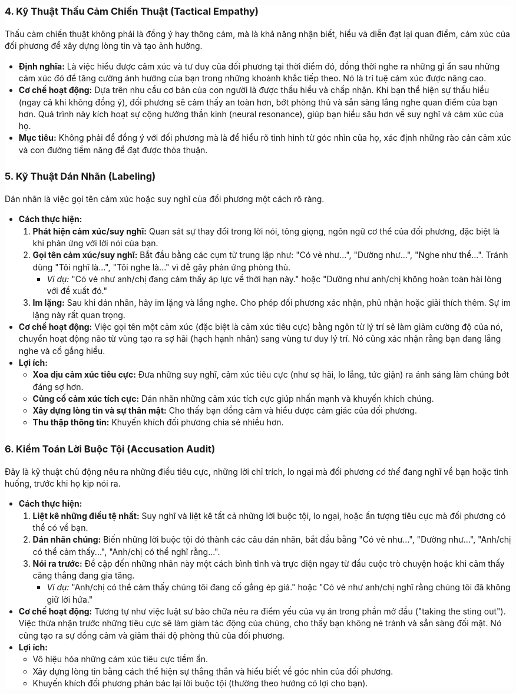 ### 4. Kỹ Thuật Thấu Cảm Chiến Thuật (Tactical Empathy)

Thấu cảm chiến thuật không phải là đồng ý hay thông cảm, mà là khả năng nhận biết, hiểu và diễn đạt lại quan điểm, cảm xúc của đối phương để xây dựng lòng tin và tạo ảnh hưởng.

* **Định nghĩa:** Là việc hiểu được cảm xúc và tư duy của đối phương tại thời điểm đó, đồng thời nghe ra những gì ẩn sau những cảm xúc đó để tăng cường ảnh hưởng của bạn trong những khoảnh khắc tiếp theo. Nó là trí tuệ cảm xúc được nâng cao.
* **Cơ chế hoạt động:** Dựa trên nhu cầu cơ bản của con người là được thấu hiểu và chấp nhận. Khi bạn thể hiện sự thấu hiểu (ngay cả khi không đồng ý), đối phương sẽ cảm thấy an toàn hơn, bớt phòng thủ và sẵn sàng lắng nghe quan điểm của bạn hơn. Quá trình này kích hoạt sự cộng hưởng thần kinh (neural resonance), giúp bạn hiểu sâu hơn về suy nghĩ và cảm xúc của họ.
* **Mục tiêu:** Không phải để đồng ý với đối phương mà là để hiểu rõ tình hình từ góc nhìn của họ, xác định những rào cản cảm xúc và con đường tiềm năng để đạt được thỏa thuận.

### 5. Kỹ Thuật Dán Nhãn (Labeling)

Dán nhãn là việc gọi tên cảm xúc hoặc suy nghĩ của đối phương một cách rõ ràng.

* **Cách thực hiện:**
    1.  **Phát hiện cảm xúc/suy nghĩ:** Quan sát sự thay đổi trong lời nói, tông giọng, ngôn ngữ cơ thể của đối phương, đặc biệt là khi phản ứng với lời nói của bạn.
    2.  **Gọi tên cảm xúc/suy nghĩ:** Bắt đầu bằng các cụm từ trung lập như: "Có vẻ như...", "Dường như...", "Nghe như thể...". Tránh dùng "Tôi nghĩ là...", "Tôi nghe là..." vì dễ gây phản ứng phòng thủ.
        * *Ví dụ:* "Có vẻ như anh/chị đang cảm thấy áp lực về thời hạn này." hoặc "Dường như anh/chị không hoàn toàn hài lòng với đề xuất đó."
    3.  **Im lặng:** Sau khi dán nhãn, hãy im lặng và lắng nghe. Cho phép đối phương xác nhận, phủ nhận hoặc giải thích thêm. Sự im lặng này rất quan trọng.
* **Cơ chế hoạt động:** Việc gọi tên một cảm xúc (đặc biệt là cảm xúc tiêu cực) bằng ngôn từ lý trí sẽ làm giảm cường độ của nó, chuyển hoạt động não từ vùng tạo ra sợ hãi (hạch hạnh nhân) sang vùng tư duy lý trí. Nó cũng xác nhận rằng bạn đang lắng nghe và cố gắng hiểu.
* **Lợi ích:**
    * **Xoa dịu cảm xúc tiêu cực:** Đưa những suy nghĩ, cảm xúc tiêu cực (như sợ hãi, lo lắng, tức giận) ra ánh sáng làm chúng bớt đáng sợ hơn.
    * **Củng cố cảm xúc tích cực:** Dán nhãn những cảm xúc tích cực giúp nhấn mạnh và khuyến khích chúng.
    * **Xây dựng lòng tin và sự thân mật:** Cho thấy bạn đồng cảm và hiểu được cảm giác của đối phương.
    * **Thu thập thông tin:** Khuyến khích đối phương chia sẻ nhiều hơn.

### 6. Kiểm Toán Lời Buộc Tội (Accusation Audit)

Đây là kỹ thuật chủ động nêu ra những điều tiêu cực, những lời chỉ trích, lo ngại mà đối phương *có thể* đang nghĩ về bạn hoặc tình huống, trước khi họ kịp nói ra.

* **Cách thực hiện:**
    1.  **Liệt kê những điều tệ nhất:** Suy nghĩ và liệt kê tất cả những lời buộc tội, lo ngại, hoặc ấn tượng tiêu cực mà đối phương có thể có về bạn.
    2.  **Dán nhãn chúng:** Biến những lời buộc tội đó thành các câu dán nhãn, bắt đầu bằng "Có vẻ như...", "Dường như...", "Anh/chị có thể cảm thấy...", "Anh/chị có thể nghĩ rằng...".
    3.  **Nói ra trước:** Đề cập đến những nhãn này một cách bình tĩnh và trực diện ngay từ đầu cuộc trò chuyện hoặc khi cảm thấy căng thẳng đang gia tăng.
        * *Ví dụ:* "Anh/chị có thể cảm thấy chúng tôi đang cố gắng ép giá." hoặc "Có vẻ như anh/chị nghĩ rằng chúng tôi đã không giữ lời hứa."
* **Cơ chế hoạt động:** Tương tự như việc luật sư bào chữa nêu ra điểm yếu của vụ án trong phần mở đầu ("taking the sting out"). Việc thừa nhận trước những tiêu cực sẽ làm giảm tác động của chúng, cho thấy bạn không né tránh và sẵn sàng đối mặt. Nó cũng tạo ra sự đồng cảm và giảm thái độ phòng thủ của đối phương.
* **Lợi ích:**
    * Vô hiệu hóa những cảm xúc tiêu cực tiềm ẩn.
    * Xây dựng lòng tin bằng cách thể hiện sự thẳng thắn và hiểu biết về góc nhìn của đối phương.
    * Khuyến khích đối phương phản bác lại lời buộc tội (thường theo hướng có lợi cho bạn).

